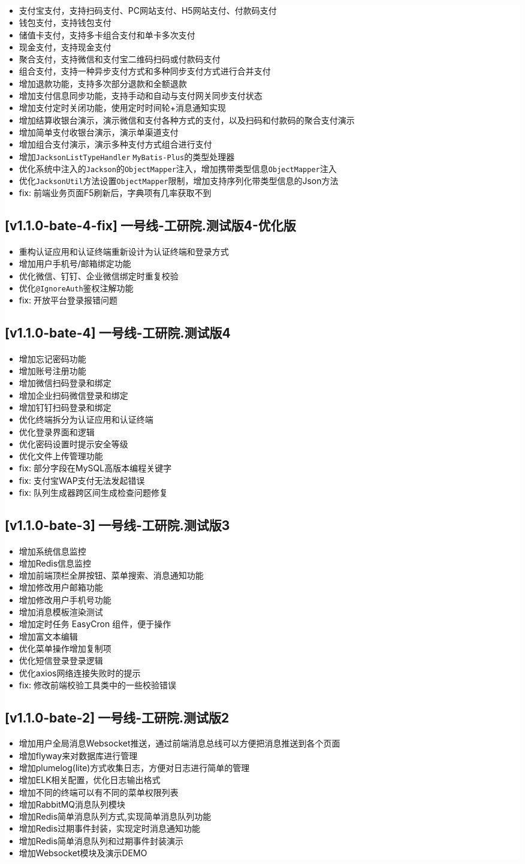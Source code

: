 - 支付宝支付，支持扫码支付、PC网站支付、H5网站支付、付款码支付
- 钱包支付，支持钱包支付
- 储值卡支付，支持多卡组合支付和单卡多次支付
- 现金支付，支持现金支付
- 聚合支付，支持微信和支付宝二维码扫码或付款码支付
- 组合支付，支持一种异步支付方式和多种同步支付方式进行合并支付
- 增加退款功能，支持多次部分退款和全额退款
- 增加支付信息同步功能，支持手动和自动与支付网关同步支付状态
- 增加支付定时关闭功能，使用定时时间轮+消息通知实现
- 增加结算收银台演示，演示微信和支付各种方式的支付，以及扫码和付款码的聚合支付演示
- 增加简单支付收银台演示，演示单渠道支付
- 增加组合支付演示，演示多种支付方式组合进行支付
- 增加`JacksonListTypeHandler` `MyBatis-Plus`的类型处理器
- 优化系统中注入的`Jackson`的`ObjectMapper`注入，增加携带类型信息`ObjectMapper`注入
- 优化`JacksonUtil`方法设置`ObjectMapper`限制，增加支持序列化带类型信息的Json方法
- fix: 前端业务页面F5刷新后，字典项有几率获取不到

## [v1.1.0-bate-4-fix] 一号线-工研院.测试版4-优化版
- 重构认证应用和认证终端重新设计为认证终端和登录方式
- 增加用户手机号/邮箱绑定功能
- 优化微信、钉钉、企业微信绑定时重复校验
- 优化`@IgnoreAuth`鉴权注解功能
- fix: 开放平台登录报错问题
## [v1.1.0-bate-4] 一号线-工研院.测试版4
- 增加忘记密码功能
- 增加账号注册功能
- 增加微信扫码登录和绑定
- 增加企业扫码微信登录和绑定
- 增加钉钉扫码登录和绑定
- 优化终端拆分为认证应用和认证终端
- 优化登录界面和逻辑
- 优化密码设置时提示安全等级
- 优化文件上传管理功能
- fix: 部分字段在MySQL高版本编程关键字
- fix: 支付宝WAP支付无法发起错误
- fix: 队列生成器跨区间生成检查问题修复
## [v1.1.0-bate-3] 一号线-工研院.测试版3
- 增加系统信息监控
- 增加Redis信息监控
- 增加前端顶栏全屏按钮、菜单搜索、消息通知功能
- 增加修改用户邮箱功能
- 增加修改用户手机号功能
- 增加消息模板渲染测试
- 增加定时任务 EasyCron 组件，便于操作
- 增加富文本编辑
- 优化菜单操作增加复制项
- 优化短信登录登录逻辑
- 优化axios网络连接失败时的提示
- fix: 修改前端校验工具类中的一些校验错误
## [v1.1.0-bate-2] 一号线-工研院.测试版2
- 增加用户全局消息Websocket推送，通过前端消息总线可以方便把消息推送到各个页面
- 增加flyway来对数据库进行管理
- 增加plumelog(lite)方式收集日志，方便对日志进行简单的管理
- 增加ELK相关配置，优化日志输出格式
- 增加不同的终端可以有不同的菜单权限列表
- 增加RabbitMQ消息队列模块
- 增加Redis简单消息队列方式,实现简单消息队列功能
- 增加Redis过期事件封装，实现定时消息通知功能
- 增加Redis简单消息队列和过期事件封装演示
- 增加Websocket模块及演示DEMO